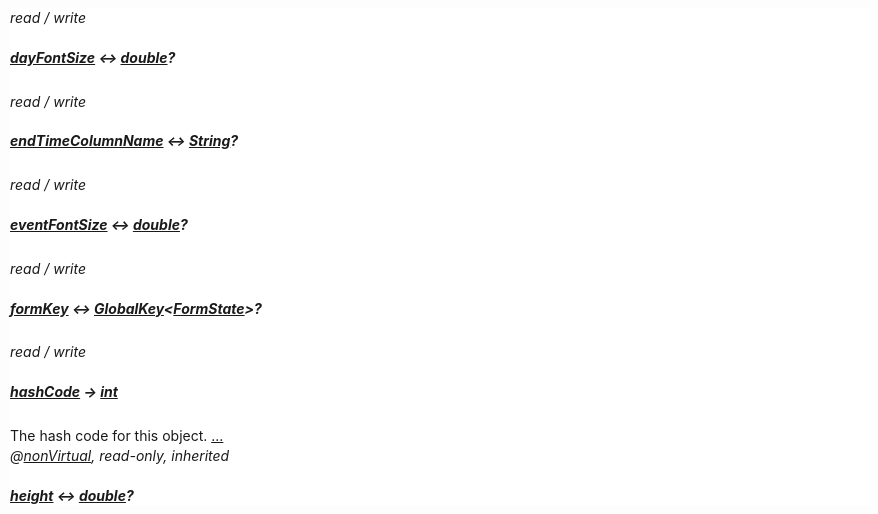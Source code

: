 

   
_read / write_



##### [dayFontSize](../smeup_widgets_smeup_calendar/SmeupCalendar/dayFontSize.md) &#8596; [double](https://api.flutter.dev/flutter/dart-core/double-class.html)?



   
_read / write_



##### [endTimeColumnName](../smeup_widgets_smeup_calendar/SmeupCalendar/endTimeColumnName.md) &#8596; [String](https://api.flutter.dev/flutter/dart-core/String-class.html)?



   
_read / write_



##### [eventFontSize](../smeup_widgets_smeup_calendar/SmeupCalendar/eventFontSize.md) &#8596; [double](https://api.flutter.dev/flutter/dart-core/double-class.html)?



   
_read / write_



##### [formKey](../smeup_widgets_smeup_calendar/SmeupCalendar/formKey.md) &#8596; [GlobalKey](https://api.flutter.dev/flutter/widgets/GlobalKey-class.html)&lt;[FormState](https://api.flutter.dev/flutter/widgets/FormState-class.html)>?



   
_read / write_



##### [hashCode](https://api.flutter.dev/flutter/widgets/Widget/hashCode.html) &#8594; [int](https://api.flutter.dev/flutter/dart-core/int-class.html)



The hash code for this object. [...](https://api.flutter.dev/flutter/widgets/Widget/hashCode.html)  
_@[nonVirtual](https://pub.dev/documentation/meta/1.7.0/meta/nonVirtual-constant.html), read-only, inherited_



##### [height](../smeup_widgets_smeup_calendar/SmeupCalendar/height.md) &#8596; [double](https://api.flutter.dev/flutter/dart-core/double-class.html)?
